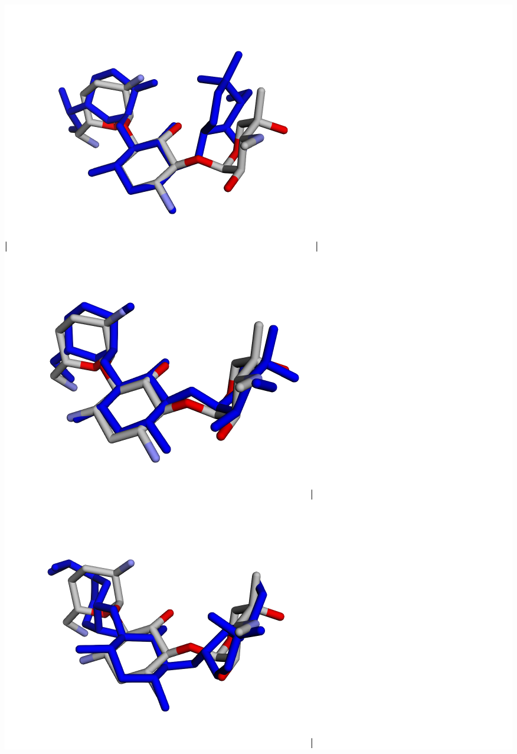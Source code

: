 | ![Img1](/img/GentaC1_Docked.png) | ![Img2](/img/GentaC1a_Docked.png) | ![Img3](/img/GentaC2_Docked.png) |